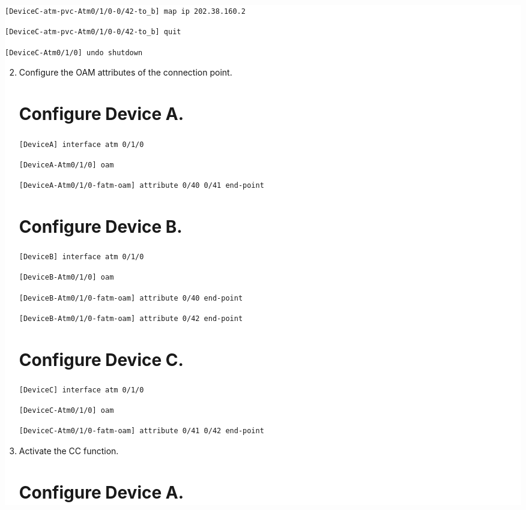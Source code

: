    ```
   [DeviceC-atm-pvc-Atm0/1/0-0/42-to_b] map ip 202.38.160.2
   ```
   ```
   [DeviceC-atm-pvc-Atm0/1/0-0/42-to_b] quit
   ```
   ```
   [DeviceC-Atm0/1/0] undo shutdown
   ```
2. Configure the OAM attributes of the connection point.
   
   
   
   # Configure Device A.
   
   ```
   [DeviceA] interface atm 0/1/0
   ```
   ```
   [DeviceA-Atm0/1/0] oam
   ```
   ```
   [DeviceA-Atm0/1/0-fatm-oam] attribute 0/40 0/41 end-point
   ```
   
   # Configure Device B.
   
   ```
   [DeviceB] interface atm 0/1/0
   ```
   ```
   [DeviceB-Atm0/1/0] oam
   ```
   ```
   [DeviceB-Atm0/1/0-fatm-oam] attribute 0/40 end-point
   ```
   ```
   [DeviceB-Atm0/1/0-fatm-oam] attribute 0/42 end-point
   ```
   
   # Configure Device C.
   
   ```
   [DeviceC] interface atm 0/1/0
   ```
   ```
   [DeviceC-Atm0/1/0] oam
   ```
   ```
   [DeviceC-Atm0/1/0-fatm-oam] attribute 0/41 0/42 end-point
   ```
3. Activate the CC function.
   
   
   
   # Configure Device A.
   